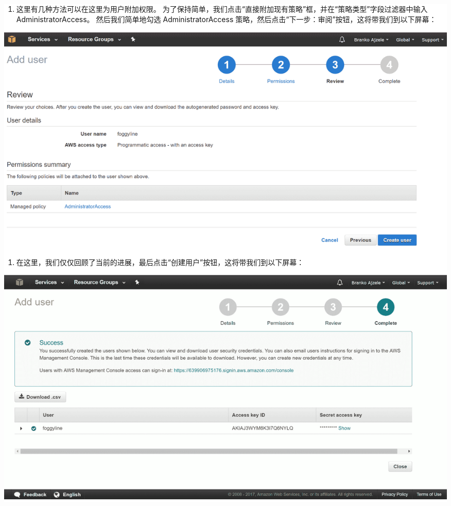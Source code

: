 1.  这里有几种方法可以在这里为用户附加权限。 为了保持简单，我们点击“直接附加现有策略”框，并在“策略类型”字段过滤器中输入 AdministratorAccess。 然后我们简单地勾选 AdministratorAccess 策略，然后点击“下一步：审阅”按钮，这将带我们到以下屏幕：

![](img/e4ce7578-bcdc-45a8-9e40-d3c2c4cf9a61.png)

1.  在这里，我们仅仅回顾了当前的进展，最后点击“创建用户”按钮，这将带我们到以下屏幕：

![](img/f8227089-6927-46fa-a6a4-195feb1ce937.png)
